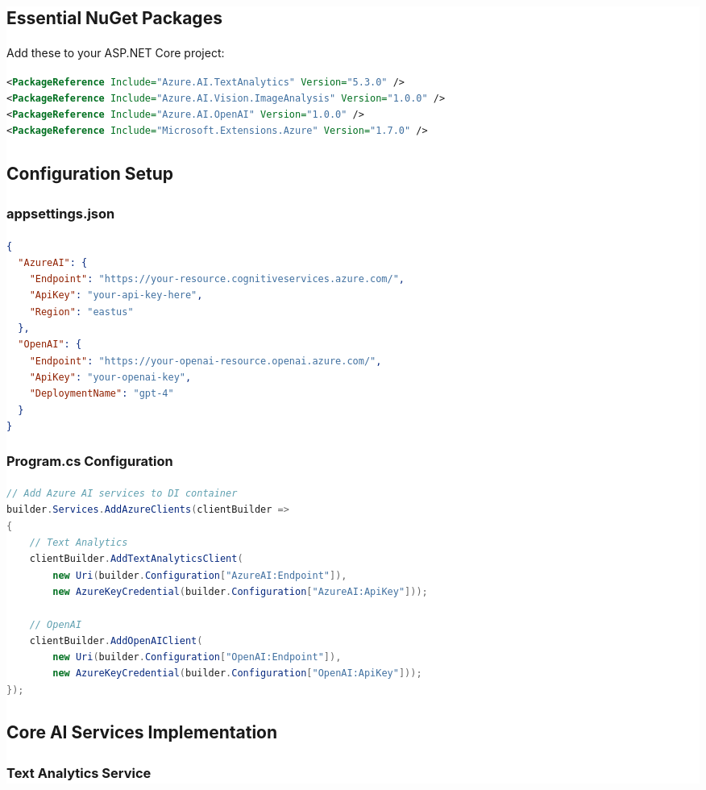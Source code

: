 ## Essential NuGet Packages

Add these to your ASP.NET Core project:

```xml
<PackageReference Include="Azure.AI.TextAnalytics" Version="5.3.0" />
<PackageReference Include="Azure.AI.Vision.ImageAnalysis" Version="1.0.0" />
<PackageReference Include="Azure.AI.OpenAI" Version="1.0.0" />
<PackageReference Include="Microsoft.Extensions.Azure" Version="1.7.0" />
```

## Configuration Setup

### appsettings.json
```json
{
  "AzureAI": {
    "Endpoint": "https://your-resource.cognitiveservices.azure.com/",
    "ApiKey": "your-api-key-here",
    "Region": "eastus"
  },
  "OpenAI": {
    "Endpoint": "https://your-openai-resource.openai.azure.com/",
    "ApiKey": "your-openai-key",
    "DeploymentName": "gpt-4"
  }
}
```

### Program.cs Configuration
```csharp
// Add Azure AI services to DI container
builder.Services.AddAzureClients(clientBuilder =>
{
    // Text Analytics
    clientBuilder.AddTextAnalyticsClient(
        new Uri(builder.Configuration["AzureAI:Endpoint"]),
        new AzureKeyCredential(builder.Configuration["AzureAI:ApiKey"]));
    
    // OpenAI
    clientBuilder.AddOpenAIClient(
        new Uri(builder.Configuration["OpenAI:Endpoint"]),
        new AzureKeyCredential(builder.Configuration["OpenAI:ApiKey"]));
});
```

## Core AI Services Implementation

### Text Analytics Service
